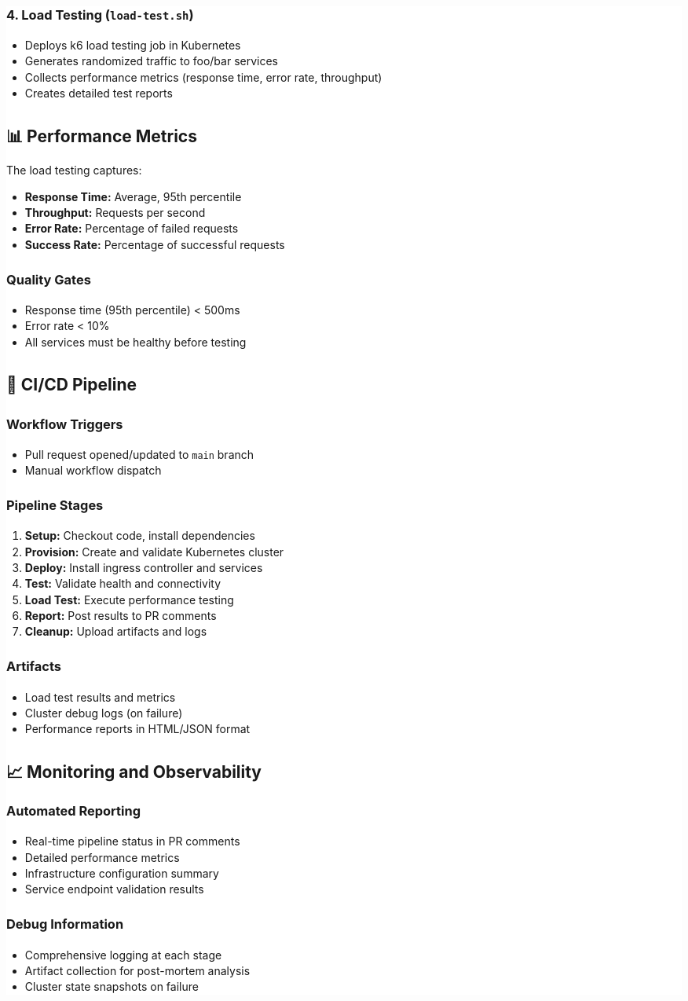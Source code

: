 ### 4. Load Testing (`load-test.sh`)
- Deploys k6 load testing job in Kubernetes
- Generates randomized traffic to foo/bar services
- Collects performance metrics (response time, error rate, throughput)
- Creates detailed test reports

## 📊 Performance Metrics

The load testing captures:
- **Response Time:** Average, 95th percentile
- **Throughput:** Requests per second
- **Error Rate:** Percentage of failed requests
- **Success Rate:** Percentage of successful requests

### Quality Gates
- Response time (95th percentile) < 500ms
- Error rate < 10%
- All services must be healthy before testing

## 🔄 CI/CD Pipeline

### Workflow Triggers
- Pull request opened/updated to `main` branch
- Manual workflow dispatch

### Pipeline Stages
1. **Setup:** Checkout code, install dependencies
2. **Provision:** Create and validate Kubernetes cluster
3. **Deploy:** Install ingress controller and services
4. **Test:** Validate health and connectivity
5. **Load Test:** Execute performance testing
6. **Report:** Post results to PR comments
7. **Cleanup:** Upload artifacts and logs

### Artifacts
- Load test results and metrics
- Cluster debug logs (on failure)
- Performance reports in HTML/JSON format

## 📈 Monitoring and Observability

### Automated Reporting
- Real-time pipeline status in PR comments
- Detailed performance metrics
- Infrastructure configuration summary
- Service endpoint validation results

### Debug Information
- Comprehensive logging at each stage
- Artifact collection for post-mortem analysis
- Cluster state snapshots on failure
